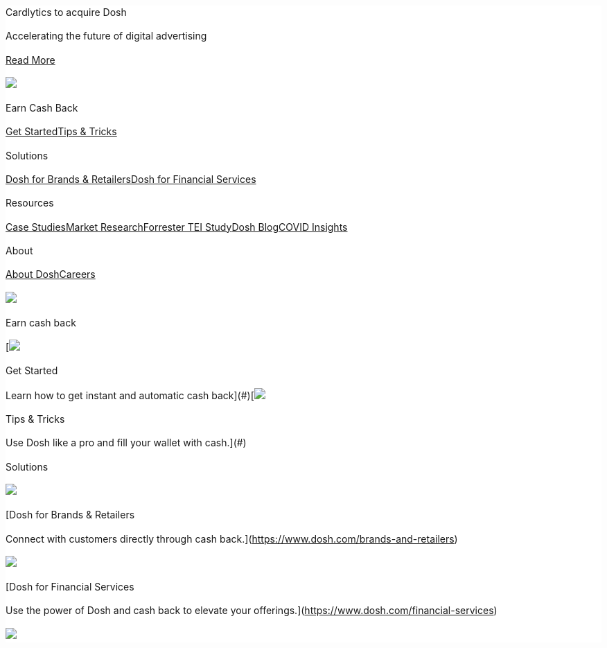 Cardlytics to acquire Dosh

Accelerating the future of digital advertising

[Read More](https://www.globenewswire.com/news-release/2021/03/01/2184045/0/en/Cardlytics-to-Acquire-Dosh-to-Bolster-Digital-Advertising-Offering.html)

[![](https://cdn.prod.website-files.com/5ecd265e0a25fc8e657cdd7b/5ecd416082c8d4023ca074e7_logo_purple.svg)](#)

Earn Cash Back

[Get Started](https://www.dosh.com/)[Tips & Tricks](https://www.dosh.com/)

Solutions

[Dosh for Brands & Retailers](https://www.dosh.com/brands-and-retailers)[Dosh for Financial Services](https://www.dosh.com/financial-services)

Resources

[Case Studies](https://www.dosh.com/case-studies)[Market Research](https://www.dosh.com/exclusive-insights)[Forrester TEI Study](https://www.dosh.com/tei)[Dosh Blog](https://www.dosh.com/blog)[COVID Insights](https://www.dosh.com/covid-insights)

About

[About Dosh](https://www.dosh.com/about)[Careers](https://www.dosh.com/careers)

[![](https://cdn.prod.website-files.com/5ecd265e0a25fc8e657cdd7b/5ecd416082c8d4023ca074e7_logo_purple.svg)](https://www.dosh.com/)

Earn cash back

[![](https://cdn.prod.website-files.com/5ecd265e0a25fc8e657cdd7b/5ed0db14592a1f5b69b4a09c_how_dosh_works.svg)

Get Started

Learn how to get instant and automatic cash back](#)[![](https://cdn.prod.website-files.com/5ecd265e0a25fc8e657cdd7b/5ed0db14592a1f5d82b4a09d_tips_and_tricks.svg)

Tips & Tricks

Use Dosh like a pro and fill your wallet with cash.](#)

Solutions

![](https://cdn.prod.website-files.com/5ecd265e0a25fc8e657cdd7b/5ed0db14592a1f5052b4a0a0_dosh_for_brands.svg)

[Dosh for Brands & Retailers

Connect with customers directly through cash back.](https://www.dosh.com/brands-and-retailers)

![](https://cdn.prod.website-files.com/5ecd265e0a25fc8e657cdd7b/5ed0db14592a1f7acfb4a09e_dosh_for_partners.svg)

[Dosh for Financial Services

Use the power of Dosh and cash back to elevate your offerings.](https://www.dosh.com/financial-services)

![](https://cdn.prod.website-files.com/5ecd265e0a25fc8e657cdd7b/5ed0db14592a1f3ccfb4a09f_dosh_for_local.svg)
